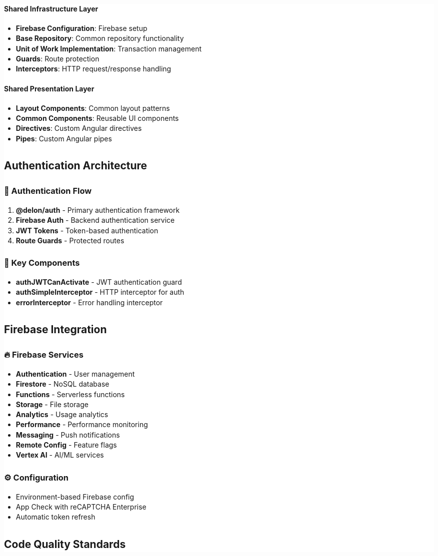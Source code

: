 #### Shared Infrastructure Layer
- **Firebase Configuration**: Firebase setup
- **Base Repository**: Common repository functionality
- **Unit of Work Implementation**: Transaction management
- **Guards**: Route protection
- **Interceptors**: HTTP request/response handling

#### Shared Presentation Layer
- **Layout Components**: Common layout patterns
- **Common Components**: Reusable UI components
- **Directives**: Custom Angular directives
- **Pipes**: Custom Angular pipes

## Authentication Architecture

### 🔐 Authentication Flow

1. **@delon/auth** - Primary authentication framework
2. **Firebase Auth** - Backend authentication service
3. **JWT Tokens** - Token-based authentication
4. **Route Guards** - Protected routes

### 🔧 Key Components

- **authJWTCanActivate** - JWT authentication guard
- **authSimpleInterceptor** - HTTP interceptor for auth
- **errorInterceptor** - Error handling interceptor

## Firebase Integration

### 🔥 Firebase Services

- **Authentication** - User management
- **Firestore** - NoSQL database
- **Functions** - Serverless functions
- **Storage** - File storage
- **Analytics** - Usage analytics
- **Performance** - Performance monitoring
- **Messaging** - Push notifications
- **Remote Config** - Feature flags
- **Vertex AI** - AI/ML services

### ⚙️ Configuration

- Environment-based Firebase config
- App Check with reCAPTCHA Enterprise
- Automatic token refresh

## Code Quality Standards
